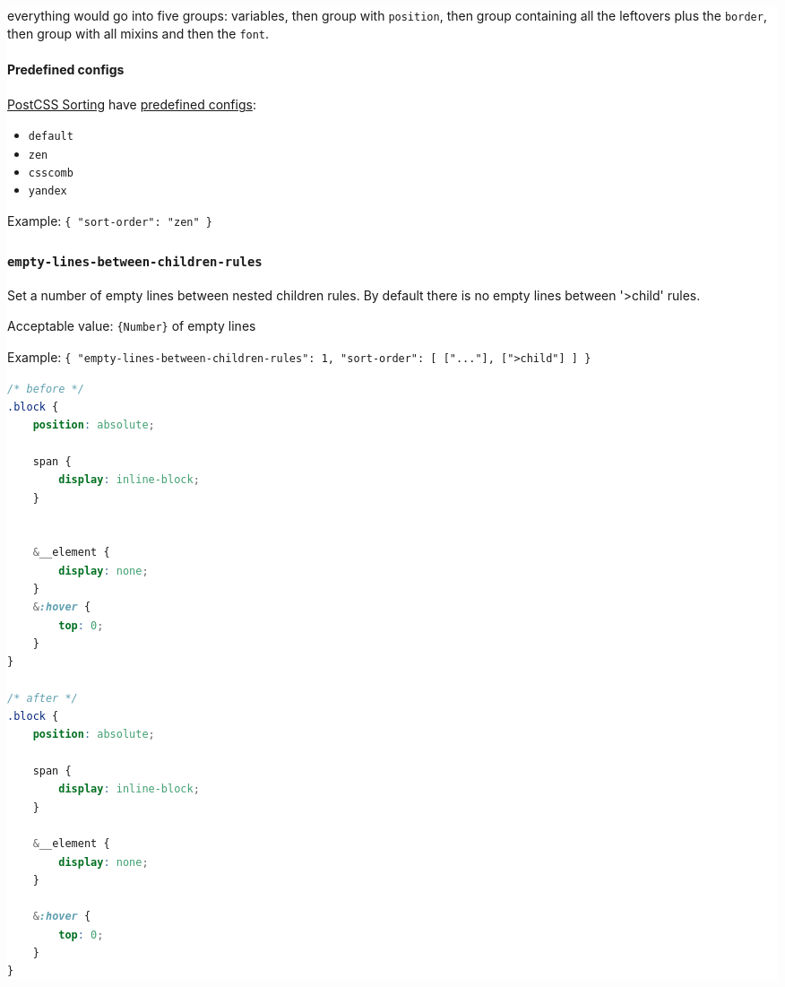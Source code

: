 everything would go into five groups: variables, then group with `position`, then group containing all the leftovers plus the `border`, then group with all mixins and then the `font`.

#### Predefined configs

[PostCSS Sorting] have [predefined configs]:

* `default`
* `zen`
* `csscomb`
* `yandex`

Example: `{ "sort-order": "zen" }`

### `empty-lines-between-children-rules`

Set a number of empty lines between nested children rules. By default there is no empty lines between '>child' rules.

Acceptable value: `{Number}` of empty lines

Example: `{ "empty-lines-between-children-rules": 1, "sort-order": [ ["..."], [">child"] ] }`

```scss
/* before */
.block {
    position: absolute;

    span {
        display: inline-block;
    }


    &__element {
        display: none;
    }
    &:hover {
        top: 0;
    }
}

/* after */
.block {
    position: absolute;

    span {
        display: inline-block;
    }

    &__element {
        display: none;
    }

    &:hover {
        top: 0;
    }
}
```


[PostCSS]: https://github.com/postcss/postcss
[ci-img]: https://travis-ci.org/hudochenkov/postcss-sorting.svg
[ci]: https://travis-ci.org/hudochenkov/postcss-sorting
[PostCSS Sorting]: https://github.com/hudochenkov/postcss-sorting
[predefined configs]: https://github.com/hudochenkov/postcss-sorting/tree/master/configs
[Sublime Text plugin]: https://github.com/hudochenkov/sublime-postcss-sorting
[Atom plugin]: https://github.com/lysyi3m/atom-postcss-sorting
[CSSComb]: https://github.com/csscomb/csscomb.js
[Gulp PostCSS]: https://github.com/postcss/gulp-postcss
[Grunt PostCSS]: https://github.com/nDmitry/grunt-postcss
[PreCSS]: https://github.com/jonathantneal/precss
[postcss-scss]: https://github.com/postcss/postcss-scss
[Autoprefixer]: https://github.com/postcss/autoprefixer
[perfectionist]: https://github.com/ben-eb/perfectionist
[stylelint]: http://stylelint.io/